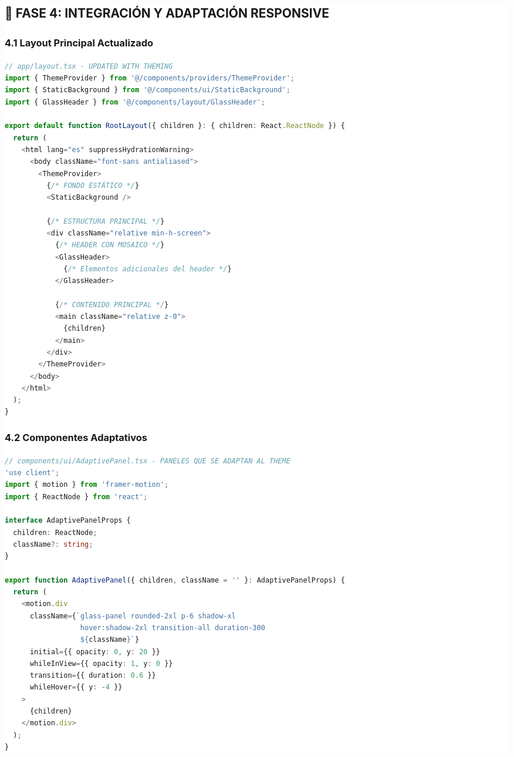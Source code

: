 ## 🎯 **FASE 4: INTEGRACIÓN Y ADAPTACIÓN RESPONSIVE**

### **4.1 Layout Principal Actualizado**
```typescript
// app/layout.tsx - UPDATED WITH THEMING
import { ThemeProvider } from '@/components/providers/ThemeProvider';
import { StaticBackground } from '@/components/ui/StaticBackground';
import { GlassHeader } from '@/components/layout/GlassHeader';

export default function RootLayout({ children }: { children: React.ReactNode }) {
  return (
    <html lang="es" suppressHydrationWarning>
      <body className="font-sans antialiased">
        <ThemeProvider>
          {/* FONDO ESTÁTICO */}
          <StaticBackground />
          
          {/* ESTRUCTURA PRINCIPAL */}
          <div className="relative min-h-screen">
            {/* HEADER CON MOSAICO */}
            <GlassHeader>
              {/* Elementos adicionales del header */}
            </GlassHeader>
            
            {/* CONTENIDO PRINCIPAL */}
            <main className="relative z-0">
              {children}
            </main>
          </div>
        </ThemeProvider>
      </body>
    </html>
  );
}
```

### **4.2 Componentes Adaptativos**
```typescript
// components/ui/AdaptivePanel.tsx - PANELES QUE SE ADAPTAN AL THEME
'use client';
import { motion } from 'framer-motion';
import { ReactNode } from 'react';

interface AdaptivePanelProps {
  children: ReactNode;
  className?: string;
}

export function AdaptivePanel({ children, className = '' }: AdaptivePanelProps) {
  return (
    <motion.div
      className={`glass-panel rounded-2xl p-6 shadow-xl
                  hover:shadow-2xl transition-all duration-300
                  ${className}`}
      initial={{ opacity: 0, y: 20 }}
      whileInView={{ opacity: 1, y: 0 }}
      transition={{ duration: 0.6 }}
      whileHover={{ y: -4 }}
    >
      {children}
    </motion.div>
  );
}
```